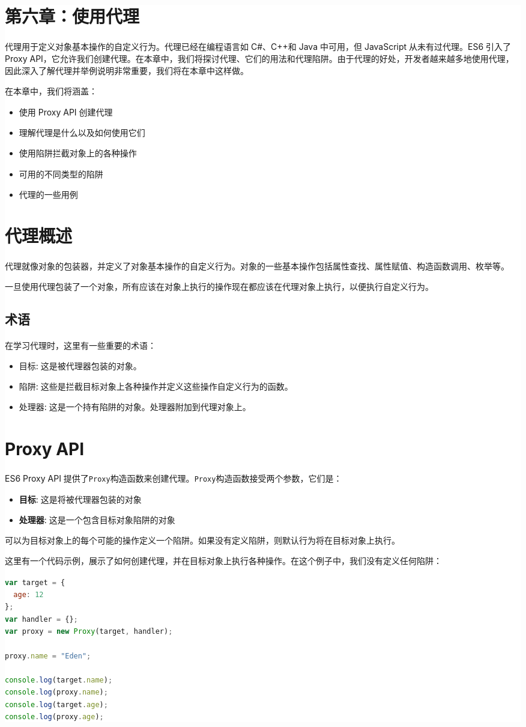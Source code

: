 # 第六章：使用代理

代理用于定义对象基本操作的自定义行为。代理已经在编程语言如 C#、C++和 Java 中可用，但 JavaScript 从未有过代理。ES6 引入了 Proxy API，它允许我们创建代理。在本章中，我们将探讨代理、它们的用法和代理陷阱。由于代理的好处，开发者越来越多地使用代理，因此深入了解代理并举例说明非常重要，我们将在本章中这样做。

在本章中，我们将涵盖：

+   使用 Proxy API 创建代理

+   理解代理是什么以及如何使用它们

+   使用陷阱拦截对象上的各种操作

+   可用的不同类型的陷阱

+   代理的一些用例

# 代理概述

代理就像对象的包装器，并定义了对象基本操作的自定义行为。对象的一些基本操作包括属性查找、属性赋值、构造函数调用、枚举等。

一旦使用代理包装了一个对象，所有应该在对象上执行的操作现在都应该在代理对象上执行，以便执行自定义行为。

## 术语

在学习代理时，这里有一些重要的术语：

+   目标: 这是被代理器包装的对象。

+   陷阱: 这些是拦截目标对象上各种操作并定义这些操作自定义行为的函数。

+   处理器: 这是一个持有陷阱的对象。处理器附加到代理对象上。

# Proxy API

ES6 Proxy API 提供了`Proxy`构造函数来创建代理。`Proxy`构造函数接受两个参数，它们是：

+   **目标**: 这是将被代理器包装的对象

+   **处理器**: 这是一个包含目标对象陷阱的对象

可以为目标对象上的每个可能的操作定义一个陷阱。如果没有定义陷阱，则默认行为将在目标对象上执行。

这里有一个代码示例，展示了如何创建代理，并在目标对象上执行各种操作。在这个例子中，我们没有定义任何陷阱：

```js
var target = {
  age: 12
};
var handler = {};
var proxy = new Proxy(target, handler);

proxy.name = "Eden";

console.log(target.name);
console.log(proxy.name);
console.log(target.age);
console.log(proxy.age);
```
